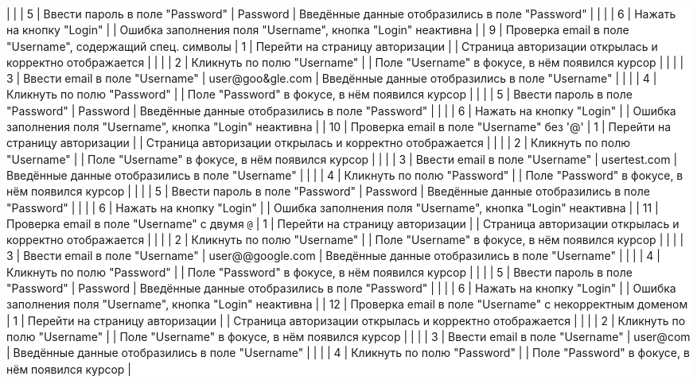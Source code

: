 |    |                                                                                         | 5        | Ввести пароль в поле "Password" | Password              | Введённые данные отобразились в поле "Password"                            |
|    |                                                                                         | 6        | Нажать на кнопку "Login"        |                       | Ошибка заполнения поля "Username", кнопка "Login" неактивна                |
| 9  | Проверка email в поле "Username", содержащий спец. символы                              | 1        | Перейти на страницу авторизации |                       | Страница авторизации открылась и корректно отображается                    |
|    |                                                                                         | 2        | Кликнуть по полю "Username"     |                       | Поле "Username" в фокусе, в нём появился курсор                            |
|    |                                                                                         | 3        | Ввести email в поле "Username"  | user@goo&gle.com      | Введённые данные отобразились в поле "Username"                            |
|    |                                                                                         | 4        | Кликнуть по полю "Password"     |                       | Поле "Password" в фокусе, в нём появился курсор                            |
|    |                                                                                         | 5        | Ввести пароль в поле "Password" | Password              | Введённые данные отобразились в поле "Password"                            |
|    |                                                                                         | 6        | Нажать на кнопку "Login"        |                       | Ошибка заполнения поля "Username", кнопка "Login" неактивна                |
| 10 | Проверка email в поле "Username" без '@'                                                | 1        | Перейти на страницу авторизации |                       | Страница авторизации открылась и корректно отображается                    |
|    |                                                                                         | 2        | Кликнуть по полю "Username"     |                       | Поле "Username" в фокусе, в нём появился курсор                            |
|    |                                                                                         | 3        | Ввести email в поле "Username"  | usertest.com          | Введённые данные отобразились в поле "Username"                            |
|    |                                                                                         | 4        | Кликнуть по полю "Password"     |                       | Поле "Password" в фокусе, в нём появился курсор                            |
|    |                                                                                         | 5        | Ввести пароль в поле "Password" | Password              | Введённые данные отобразились в поле "Password"                            |
|    |                                                                                         | 6        | Нажать на кнопку "Login"        |                       | Ошибка заполнения поля "Username", кнопка "Login" неактивна                |
| 11 | Проверка email в поле "Username" с двумя `@`                                            | 1        | Перейти на страницу авторизации |                       | Страница авторизации открылась и корректно отображается                    |
|    |                                                                                         | 2        | Кликнуть по полю "Username"     |                       | Поле "Username" в фокусе, в нём появился курсор                            |
|    |                                                                                         | 3        | Ввести email в поле "Username"  | user@@google.com      | Введённые данные отобразились в поле "Username"                            |
|    |                                                                                         | 4        | Кликнуть по полю "Password"     |                       | Поле "Password" в фокусе, в нём появился курсор                            |
|    |                                                                                         | 5        | Ввести пароль в поле "Password" | Password              | Введённые данные отобразились в поле "Password"                            |
|    |                                                                                         | 6        | Нажать на кнопку "Login"        |                       | Ошибка заполнения поля "Username", кнопка "Login" неактивна                |
| 12 | Проверка email в поле "Username" с некорректным доменом                                 | 1        | Перейти на страницу авторизации |                       | Страница авторизации открылась и корректно отображается                    |
|    |                                                                                         | 2        | Кликнуть по полю "Username"     |                       | Поле "Username" в фокусе, в нём появился курсор                            |
|    |                                                                                         | 3        | Ввести email в поле "Username"  | user@com              | Введённые данные отобразились в поле "Username"                            |
|    |                                                                                         | 4        | Кликнуть по полю "Password"     |                       | Поле "Password" в фокусе, в нём появился курсор                            |